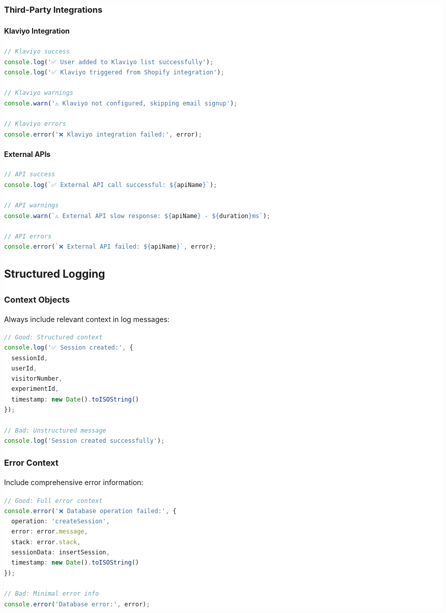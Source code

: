 ### Third-Party Integrations

#### Klaviyo Integration
```typescript
// Klaviyo success
console.log('✅ User added to Klaviyo list successfully');
console.log('✅ Klaviyo triggered from Shopify integration');

// Klaviyo warnings
console.warn('⚠️ Klaviyo not configured, skipping email signup');

// Klaviyo errors
console.error('❌ Klaviyo integration failed:', error);
```

#### External APIs
```typescript
// API success
console.log(`✅ External API call successful: ${apiName}`);

// API warnings
console.warn(`⚠️ External API slow response: ${apiName} - ${duration}ms`);

// API errors  
console.error(`❌ External API failed: ${apiName}`, error);
```

## Structured Logging

### Context Objects
Always include relevant context in log messages:

```typescript
// Good: Structured context
console.log('✅ Session created:', {
  sessionId,
  userId, 
  visitorNumber,
  experimentId,
  timestamp: new Date().toISOString()
});

// Bad: Unstructured message
console.log('Session created successfully');
```

### Error Context
Include comprehensive error information:

```typescript
// Good: Full error context
console.error('❌ Database operation failed:', {
  operation: 'createSession',
  error: error.message,
  stack: error.stack,
  sessionData: insertSession,
  timestamp: new Date().toISOString()
});

// Bad: Minimal error info
console.error('Database error:', error);
```
